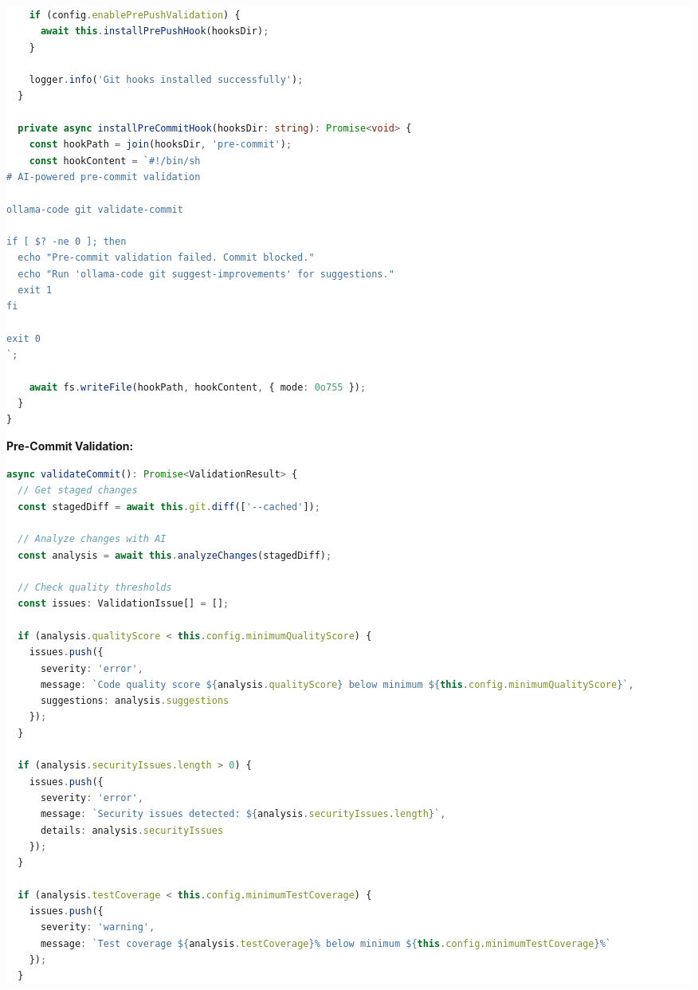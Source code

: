 ```typescript
    if (config.enablePrePushValidation) {
      await this.installPrePushHook(hooksDir);
    }

    logger.info('Git hooks installed successfully');
  }

  private async installPreCommitHook(hooksDir: string): Promise<void> {
    const hookPath = join(hooksDir, 'pre-commit');
    const hookContent = `#!/bin/sh
# AI-powered pre-commit validation

ollama-code git validate-commit

if [ $? -ne 0 ]; then
  echo "Pre-commit validation failed. Commit blocked."
  echo "Run 'ollama-code git suggest-improvements' for suggestions."
  exit 1
fi

exit 0
`;

    await fs.writeFile(hookPath, hookContent, { mode: 0o755 });
  }
}
```

**Pre-Commit Validation:**
```typescript
async validateCommit(): Promise<ValidationResult> {
  // Get staged changes
  const stagedDiff = await this.git.diff(['--cached']);

  // Analyze changes with AI
  const analysis = await this.analyzeChanges(stagedDiff);

  // Check quality thresholds
  const issues: ValidationIssue[] = [];

  if (analysis.qualityScore < this.config.minimumQualityScore) {
    issues.push({
      severity: 'error',
      message: `Code quality score ${analysis.qualityScore} below minimum ${this.config.minimumQualityScore}`,
      suggestions: analysis.suggestions
    });
  }

  if (analysis.securityIssues.length > 0) {
    issues.push({
      severity: 'error',
      message: `Security issues detected: ${analysis.securityIssues.length}`,
      details: analysis.securityIssues
    });
  }

  if (analysis.testCoverage < this.config.minimumTestCoverage) {
    issues.push({
      severity: 'warning',
      message: `Test coverage ${analysis.testCoverage}% below minimum ${this.config.minimumTestCoverage}%`
    });
  }
```